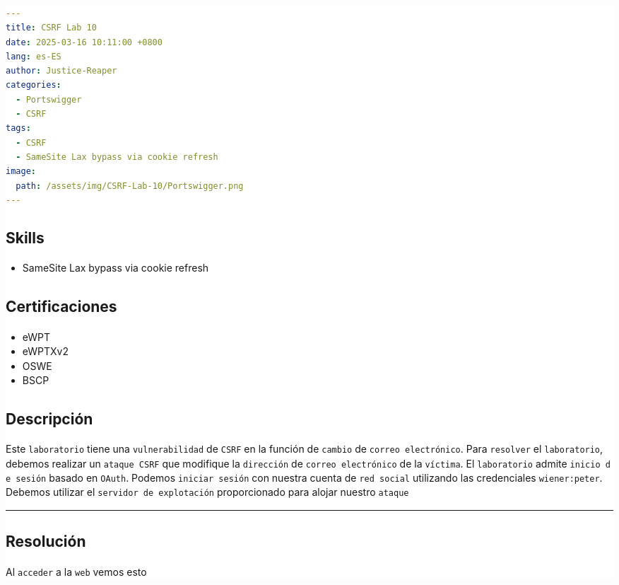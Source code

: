 ```yaml
---
title: CSRF Lab 10
date: 2025-03-16 10:11:00 +0800
lang: es-ES
author: Justice-Reaper
categories:
  - Portswigger
  - CSRF
tags:
  - CSRF
  - SameSite Lax bypass via cookie refresh
image:
  path: /assets/img/CSRF-Lab-10/Portswigger.png
---
```


## Skills

- SameSite Lax bypass via cookie refresh

## Certificaciones

- eWPT
- eWPTXv2
- OSWE
- BSCP

## Descripción

Este `laboratorio` tiene una `vulnerabilidad` de `CSRF` en la función de `cambio` de `correo electrónico`. Para `resolver` el `laboratorio`, debemos realizar un `ataque CSRF` que modifique la `dirección` de `correo electrónico` de la `víctima`. El `laboratorio` admite `inicio de sesión` basado en `OAuth`. Podemos `iniciar sesión` con nuestra cuenta de `red social` utilizando las credenciales `wiener:peter`. Debemos utilizar el `servidor de explotación` proporcionado para alojar nuestro `ataque`

---
## Resolución

Al `acceder` a la `web` vemos esto
